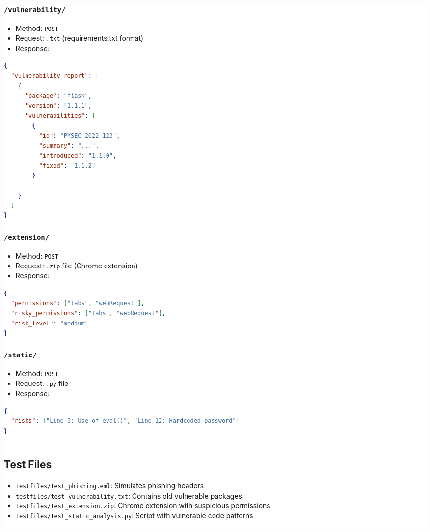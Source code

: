 ### `/vulnerability/`
- Method: `POST`
- Request: `.txt` (requirements.txt format)
- Response:
```json
{
  "vulnerability_report": [
    {
      "package": "flask",
      "version": "1.1.1",
      "vulnerabilities": [
        {
          "id": "PYSEC-2022-123",
          "summary": "...",
          "introduced": "1.1.0",
          "fixed": "1.1.2"
        }
      ]
    }
  ]
}
```

### `/extension/`
- Method: `POST`
- Request: `.zip` file (Chrome extension)
- Response:
```json
{
  "permissions": ["tabs", "webRequest"],
  "risky_permissions": ["tabs", "webRequest"],
  "risk_level": "medium"
}
```

### `/static/`
- Method: `POST`
- Request: `.py` file
- Response:
```json
{
  "risks": ["Line 3: Use of eval()", "Line 12: Hardcoded password"]
}
```

---

## Test Files
- `testfiles/test_phishing.eml`: Simulates phishing headers
- `testfiles/test_vulnerability.txt`: Contains old vulnerable packages
- `testfiles/test_extension.zip`: Chrome extension with suspicious permissions
- `testfiles/test_static_analysis.py`: Script with vulnerable code patterns

---